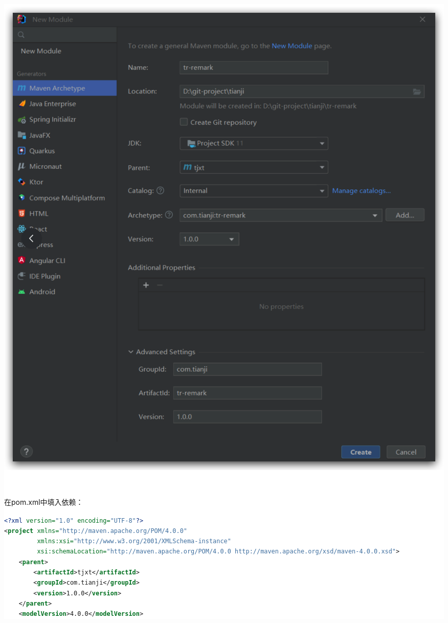 ![image-20240214144845578](assets/image-20240214144845578.png)

<br/>

在pom.xml中填入依赖：

```XML
<?xml version="1.0" encoding="UTF-8"?>
<project xmlns="http://maven.apache.org/POM/4.0.0"
         xmlns:xsi="http://www.w3.org/2001/XMLSchema-instance"
         xsi:schemaLocation="http://maven.apache.org/POM/4.0.0 http://maven.apache.org/xsd/maven-4.0.0.xsd">
    <parent>
        <artifactId>tjxt</artifactId>
        <groupId>com.tianji</groupId>
        <version>1.0.0</version>
    </parent>
    <modelVersion>4.0.0</modelVersion>

```